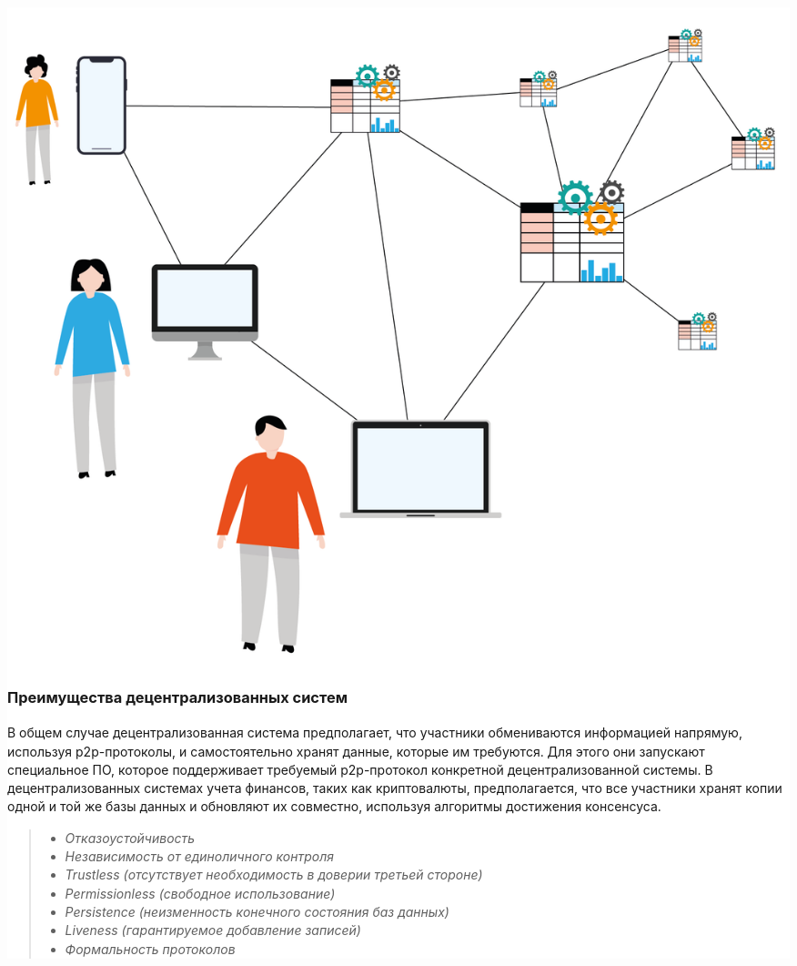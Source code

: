 ![Рисунок 1.8 – Архитектура децентрализованной учетной системы](/resources/img/volume-1/1.3-applying-the-principles-of-decentralization/1.8-dec-acc-system-architecture.png)

### Преимущества децентрализованных систем

В общем случае децентрализованная система предполагает, что участники обмениваются информацией напрямую, используя p2p-протоколы, и самостоятельно хранят данные, которые им требуются. Для этого они запускают специальное ПО, которое поддерживает требуемый p2p-протокол конкретной децентрализованной системы. В децентрализованных системах учета финансов, таких как криптовалюты, предполагается, что все участники хранят копии одной и той же базы данных и обновляют их совместно, используя алгоритмы достижения консенсуса.

> * *Отказоустойчивость* 
> * *Независимость от единоличного контроля* 
> * *Trustless (отсутствует необходимость в доверии третьей стороне)*
> * *Permissionless (свободное использование)*
> * *Persistence (неизменность конечного состояния баз данных)*
> * *Liveness (гарантируемое добавление записей)*
> * *Формальность протоколов* 
